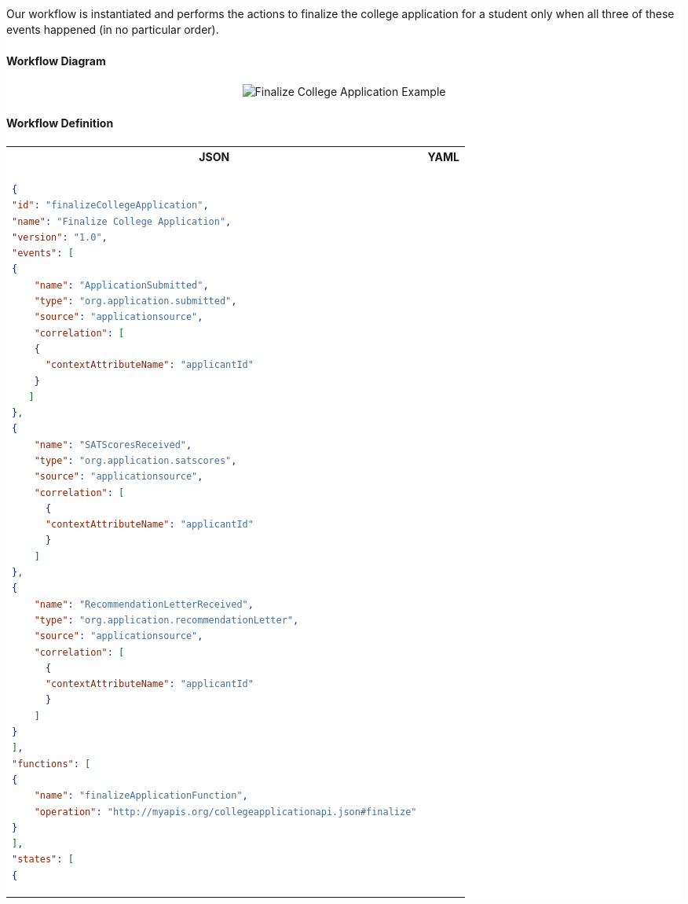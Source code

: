 Our workflow is instantiated and performs the actions to finalize the college application for a student only
when all three of these events happened (in no particular order).

#### Workflow Diagram

<p align="center">
<img src="../media/examples/example-finalizecollegeapplication.png" height="500px" alt="Finalize College Application Example"/>
</p>

#### Workflow Definition

<table>
<tr>
    <th>JSON</th>
    <th>YAML</th>
</tr>
<tr>
<td valign="top">

```json
{
"id": "finalizeCollegeApplication",
"name": "Finalize College Application",
"version": "1.0",
"events": [
{
    "name": "ApplicationSubmitted",
    "type": "org.application.submitted",
    "source": "applicationsource",
    "correlation": [
    { 
      "contextAttributeName": "applicantId"
    } 
   ]
},
{
    "name": "SATScoresReceived",
    "type": "org.application.satscores",
    "source": "applicationsource",
    "correlation": [
      { 
      "contextAttributeName": "applicantId"
      } 
    ]
},
{
    "name": "RecommendationLetterReceived",
    "type": "org.application.recommendationLetter",
    "source": "applicationsource",
    "correlation": [
      { 
      "contextAttributeName": "applicantId"
      } 
    ]
}
],
"functions": [
{
    "name": "finalizeApplicationFunction",
    "operation": "http://myapis.org/collegeapplicationapi.json#finalize"
}
],
"states": [
{
```